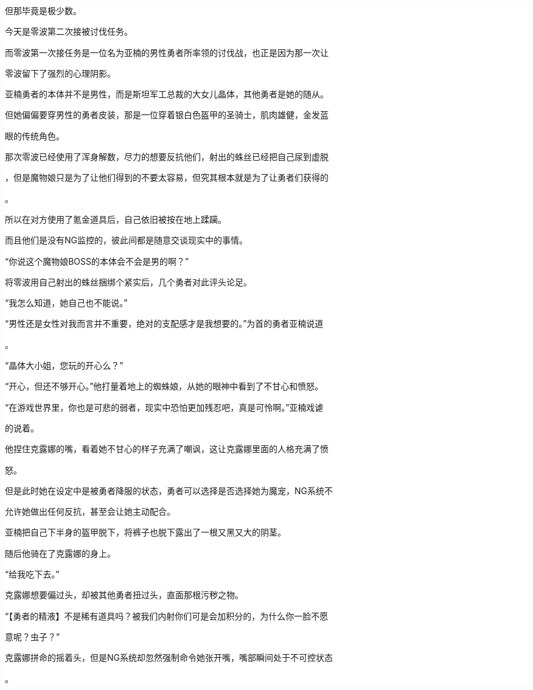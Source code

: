 但那毕竟是极少数。

今天是零波第二次接被讨伐任务。

而零波第一次接任务是一位名为亚楠的男性勇者所率领的讨伐战，也正是因为那一次让

零波留下了强烈的心理阴影。

亚楠勇者的本体并不是男性，而是斯坦军工总裁的大女儿晶体，其他勇者是她的随从。

但她偏偏要穿男性的勇者皮装，那是一位穿着银白色盔甲的圣骑士，肌肉雄健，金发蓝

眼的传统角色。

那次零波已经使用了浑身解数，尽力的想要反抗他们，射出的蛛丝已经把自己尿到虚脱

，但是魔物娘只是为了让他们得到的不要太容易，但究其根本就是为了让勇者们获得的

。

所以在对方使用了氪金道具后，自己依旧被按在地上蹂躏。

而且他们是没有NG监控的，彼此间都是随意交谈现实中的事情。

“你说这个魔物娘BOSS的本体会不会是男的啊？”

将零波用自己射出的蛛丝捆绑个紧实后，几个勇者对此评头论足。

“我怎么知道，她自己也不能说。”

“男性还是女性对我而言并不重要，绝对的支配感才是我想要的。”为首的勇者亚楠说道

。

“晶体大小姐，您玩的开心么？”

“开心，但还不够开心。”他打量着地上的蜘蛛娘，从她的眼神中看到了不甘心和愤怒。

“在游戏世界里，你也是可悲的弱者，现实中恐怕更加残忍吧，真是可怜啊。”亚楠戏谑

的说着。

他捏住克露娜的嘴，看着她不甘心的样子充满了嘲讽，这让克露娜里面的人格充满了愤

怒。

但是此时她在设定中是被勇者降服的状态，勇者可以选择是否选择她为魔宠，NG系统不

允许她做出任何反抗，甚至会让她主动配合。

亚楠把自己下半身的盔甲脱下，将裤子也脱下露出了一根又黑又大的阴茎。

随后他骑在了克露娜的身上。

“给我吃下去。”

克露娜想要偏过头，却被其他勇者扭过头，直面那根污秽之物。

“【勇者的精液】不是稀有道具吗？被我们内射你们可是会加积分的，为什么你一脸不愿

意呢？虫子？”

克露娜拼命的摇着头，但是NG系统却忽然强制命令她张开嘴，嘴部瞬间处于不可控状态

。
